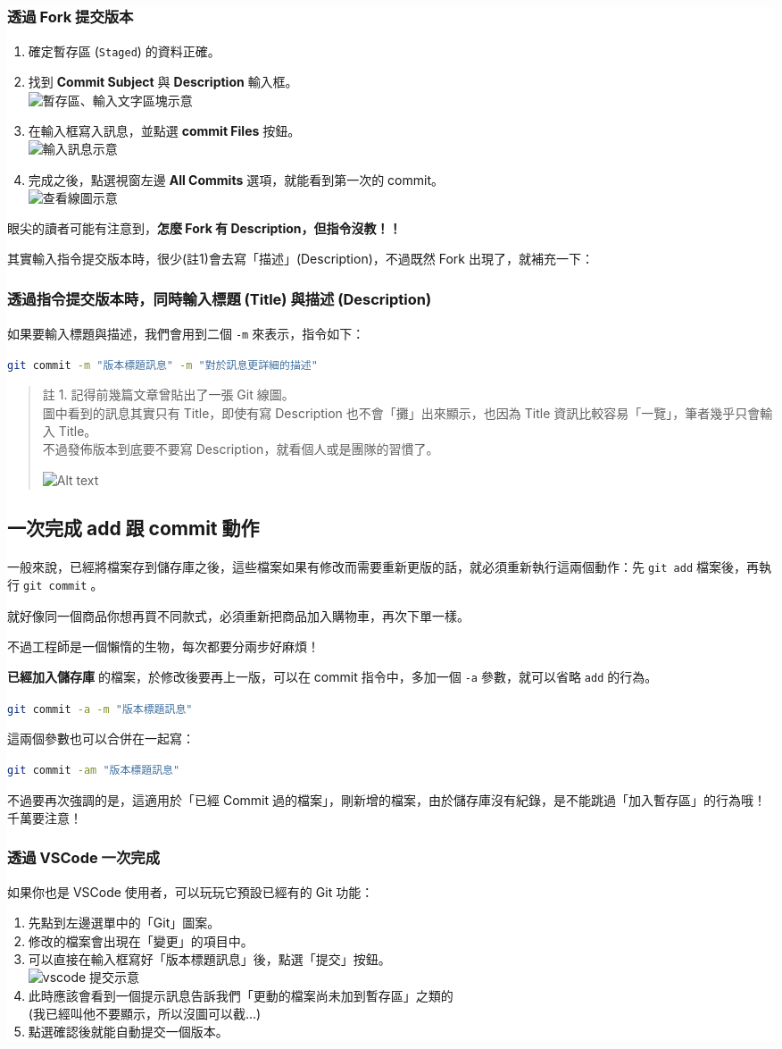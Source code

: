 ### 透過 Fork 提交版本

1. 確定暫存區 (`Staged`) 的資料正確。
2. 找到 **Commit Subject** 與 **Description**  輸入框。  
![暫存區、輸入文字區塊示意](https://i.imgur.com/maEu8b1.png)

2. 在輸入框寫入訊息，並點選 **commit  Files** 按鈕。  
![輸入訊息示意](https://i.imgur.com/7nlho3Y.png)

3. 完成之後，點選視窗左邊 **All Commits** 選項，就能看到第一次的 commit。  
![查看線圖示意](https://i.imgur.com/LPIIbfC.png)


眼尖的讀者可能有注意到，**怎麼 Fork 有 Description，但指令沒教！！**  

其實輸入指令提交版本時，很少(註1)會去寫「描述」(Description)，不過既然 Fork 出現了，就補充一下：

### 透過指令提交版本時，同時輸入標題 (Title) 與描述 (Description)
如果要輸入標題與描述，我們會用到二個 `-m` 來表示，指令如下：
```sh
git commit -m "版本標題訊息" -m "對於訊息更詳細的描述"
```

> 註 1. 記得前幾篇文章曾貼出了一張 Git 線圖。  
圖中看到的訊息其實只有 Title，即使有寫 Description 也不會「攤」出來顯示，也因為 Title 資訊比較容易「一覽」，筆者幾乎只會輸入 Title。  
不過發佈版本到底要不要寫 Description，就看個人或是團隊的習慣了。
>
> ![Alt text](https://i.imgur.com/U0MtaG6.png)  


## 一次完成 add 跟 commit 動作 

一般來說，已經將檔案存到儲存庫之後，這些檔案如果有修改而需要重新更版的話，就必須重新執行這兩個動作：先 `git add` 檔案後，再執行 `git commit` 。

就好像同一個商品你想再買不同款式，必須重新把商品加入購物車，再次下單一樣。

不過工程師是一個懶惰的生物，每次都要分兩步好麻煩！


**已經加入儲存庫** 的檔案，於修改後要再上一版，可以在 commit 指令中，多加一個 `-a` 參數，就可以省略 `add` 的行為。
```sh
git commit -a -m "版本標題訊息"
```
這兩個參數也可以合併在一起寫：
```sh
git commit -am "版本標題訊息"
```

不過要再次強調的是，這適用於「已經 Commit 過的檔案」，剛新增的檔案，由於儲存庫沒有紀錄，是不能跳過「加入暫存區」的行為哦！千萬要注意！

### 透過 VSCode 一次完成
如果你也是 VSCode 使用者，可以玩玩它預設已經有的 Git 功能：

1. 先點到左邊選單中的「Git」圖案。
2. 修改的檔案會出現在「變更」的項目中。
3. 可以直接在輸入框寫好「版本標題訊息」後，點選「提交」按鈕。  
![vscode 提交示意](https://i.imgur.com/G7gG6SS.png)
4. 此時應該會看到一個提示訊息告訴我們「更動的檔案尚未加到暫存區」之類的  
(我已經叫他不要顯示，所以沒圖可以截...)  
5. 點選確認後就能自動提交一個版本。
